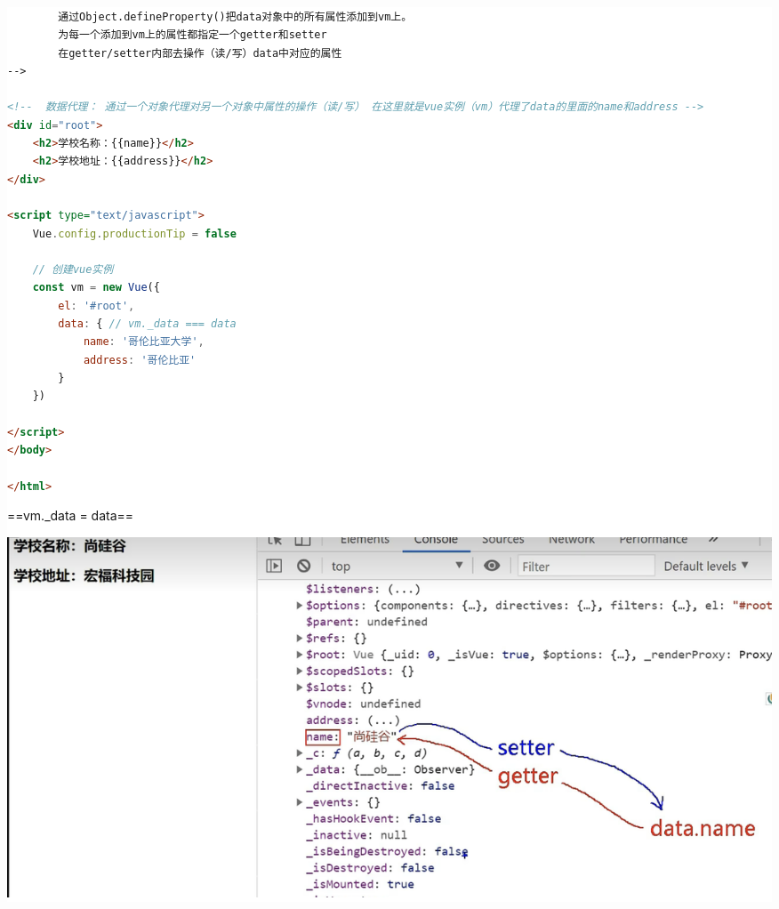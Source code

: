 ```html
        通过Object.defineProperty()把data对象中的所有属性添加到vm上。
        为每一个添加到vm上的属性都指定一个getter和setter
        在getter/setter内部去操作（读/写）data中对应的属性
-->

<!--  数据代理： 通过一个对象代理对另一个对象中属性的操作（读/写） 在这里就是vue实例（vm）代理了data的里面的name和address -->
<div id="root">
    <h2>学校名称：{{name}}</h2>
    <h2>学校地址：{{address}}</h2>
</div>

<script type="text/javascript">
    Vue.config.productionTip = false

    // 创建vue实例
    const vm = new Vue({
        el: '#root',
        data: { // vm._data === data
            name: '哥伦比亚大学',
            address: '哥伦比亚'
        }
    })

</script>
</body>

</html>
```

==vm._data = data==

![image-20230803213318326](assets/image-20230803213318326.png)
